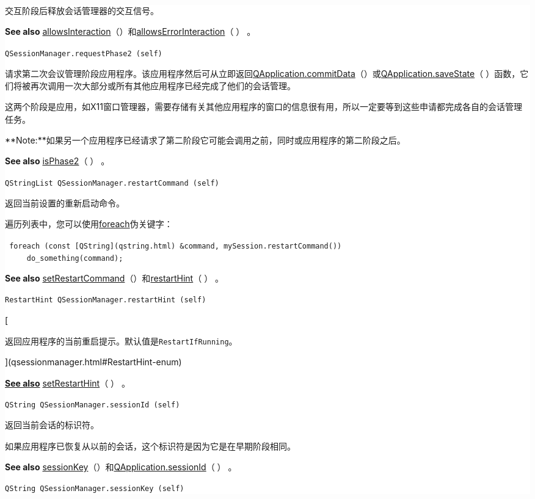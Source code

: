 交互阶段后释放会话管理器的交互信号。

**See also** [allowsInteraction](qsessionmanager.html#allowsInteraction)（）和[allowsErrorInteraction](qsessionmanager.html#allowsErrorInteraction)（ ） 。

```
QSessionManager.requestPhase2 (self)
```

请求第二次会议管理阶段应用程序。该应用程序然后可从立即返回[QApplication.commitData](qapplication.html#commitData)（）或[QApplication.saveState](qapplication.html#saveState)（ ）函数，它们将被再次调用一次大部分或所有其他应用程序已经完成了他们的会话管理。

这两个阶段是应用，如X11窗口管理器，需要存储有关其他应用程序的窗口的信息很有用，所以一定要等到这些申请都完成各自的会话管理任务。

**Note:**如果另一个应用程序已经请求了第二阶段它可能会调用之前，同时或应用程序的第二阶段之后。

**See also** [isPhase2](qsessionmanager.html#isPhase2)（ ） 。

```
QStringList QSessionManager.restartCommand (self)
```

返回当前设置的重新启动命令。

遍历列表中，您可以使用[foreach](index.htm#foreach)伪关键字：

```
 foreach (const [QString](qstring.html) &command, mySession.restartCommand())
     do_something(command);

```

**See also** [setRestartCommand](qsessionmanager.html#setRestartCommand)（）和[restartHint](qsessionmanager.html#restartHint)（ ） 。

```
RestartHint QSessionManager.restartHint (self)
```

[

返回应用程序的当前重启提示。默认值是`RestartIfRunning`。

](qsessionmanager.html#RestartHint-enum)

[**See also**](qsessionmanager.html#RestartHint-enum) [setRestartHint](qsessionmanager.html#setRestartHint)（ ） 。

```
QString QSessionManager.sessionId (self)
```

返回当前会话的标识符。

如果应用程序已恢复从以前的会话，这个标识符是因为它是在早期阶段相同。

**See also** [sessionKey](qsessionmanager.html#sessionKey)（）和[QApplication.sessionId](qapplication.html#sessionId)（ ） 。

```
QString QSessionManager.sessionKey (self)
```
